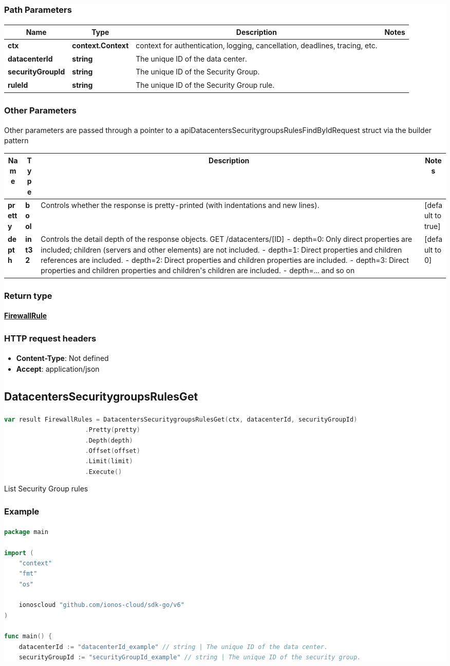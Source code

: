 ### Path Parameters


|Name | Type | Description  | Notes|
|------------- | ------------- | ------------- | -------------|
|**ctx** | **context.Context** | context for authentication, logging, cancellation, deadlines, tracing, etc.|
|**datacenterId** | **string** | The unique ID of the data center. | |
|**securityGroupId** | **string** | The unique ID of the Security Group. | |
|**ruleId** | **string** | The unique ID of the Security Group rule. | |

### Other Parameters

Other parameters are passed through a pointer to a apiDatacentersSecuritygroupsRulesFindByIdRequest struct via the builder pattern


|Name | Type | Description  | Notes|
|------------- | ------------- | ------------- | -------------|
| **pretty** | **bool** | Controls whether the response is pretty-printed (with indentations and new lines). | [default to true]|
| **depth** | **int32** | Controls the detail depth of the response objects. GET /datacenters/[ID]   - depth&#x3D;0: Only direct properties are included;              children (servers and other elements) are not included.   - depth&#x3D;1: Direct properties and children references are included.   - depth&#x3D;2: Direct properties and children properties are included.   - depth&#x3D;3: Direct properties and children properties and children&#39;s children are included.   - depth&#x3D;... and so on | [default to 0]|

### Return type

[**FirewallRule**](../models/FirewallRule.md)

### HTTP request headers

- **Content-Type**: Not defined
- **Accept**: application/json



## DatacentersSecuritygroupsRulesGet

```go
var result FirewallRules = DatacentersSecuritygroupsRulesGet(ctx, datacenterId, securityGroupId)
                      .Pretty(pretty)
                      .Depth(depth)
                      .Offset(offset)
                      .Limit(limit)
                      .Execute()
```

List Security Group rules



### Example

```go
package main

import (
    "context"
    "fmt"
    "os"

    ionoscloud "github.com/ionos-cloud/sdk-go/v6"
)

func main() {
    datacenterId := "datacenterId_example" // string | The unique ID of the data center.
    securityGroupId := "securityGroupId_example" // string | The unique ID of the security group.
```